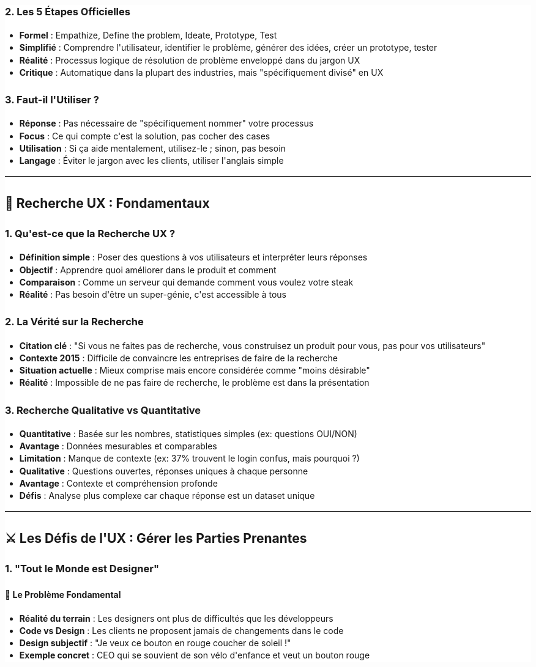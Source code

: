 ### 2. Les 5 Étapes Officielles
- **Formel** : Empathize, Define the problem, Ideate, Prototype, Test
- **Simplifié** : Comprendre l'utilisateur, identifier le problème, générer des idées, créer un prototype, tester
- **Réalité** : Processus logique de résolution de problème enveloppé dans du jargon UX
- **Critique** : Automatique dans la plupart des industries, mais "spécifiquement divisé" en UX

### 3. Faut-il l'Utiliser ?
- **Réponse** : Pas nécessaire de "spécifiquement nommer" votre processus
- **Focus** : Ce qui compte c'est la solution, pas cocher des cases
- **Utilisation** : Si ça aide mentalement, utilisez-le ; sinon, pas besoin
- **Langage** : Éviter le jargon avec les clients, utiliser l'anglais simple

---

## 🔬 Recherche UX : Fondamentaux

### 1. Qu'est-ce que la Recherche UX ?
- **Définition simple** : Poser des questions à vos utilisateurs et interpréter leurs réponses
- **Objectif** : Apprendre quoi améliorer dans le produit et comment
- **Comparaison** : Comme un serveur qui demande comment vous voulez votre steak
- **Réalité** : Pas besoin d'être un super-génie, c'est accessible à tous

### 2. La Vérité sur la Recherche
- **Citation clé** : "Si vous ne faites pas de recherche, vous construisez un produit pour vous, pas pour vos utilisateurs"
- **Contexte 2015** : Difficile de convaincre les entreprises de faire de la recherche
- **Situation actuelle** : Mieux comprise mais encore considérée comme "moins désirable"
- **Réalité** : Impossible de ne pas faire de recherche, le problème est dans la présentation

### 3. Recherche Qualitative vs Quantitative
- **Quantitative** : Basée sur les nombres, statistiques simples (ex: questions OUI/NON)
- **Avantage** : Données mesurables et comparables
- **Limitation** : Manque de contexte (ex: 37% trouvent le login confus, mais pourquoi ?)
- **Qualitative** : Questions ouvertes, réponses uniques à chaque personne
- **Avantage** : Contexte et compréhension profonde
- **Défis** : Analyse plus complexe car chaque réponse est un dataset unique

---

## ⚔️ Les Défis de l'UX : Gérer les Parties Prenantes

### 1. "Tout le Monde est Designer"

#### 🎯 Le Problème Fondamental
- **Réalité du terrain** : Les designers ont plus de difficultés que les développeurs
- **Code vs Design** : Les clients ne proposent jamais de changements dans le code
- **Design subjectif** : "Je veux ce bouton en rouge coucher de soleil !"
- **Exemple concret** : CEO qui se souvient de son vélo d'enfance et veut un bouton rouge
